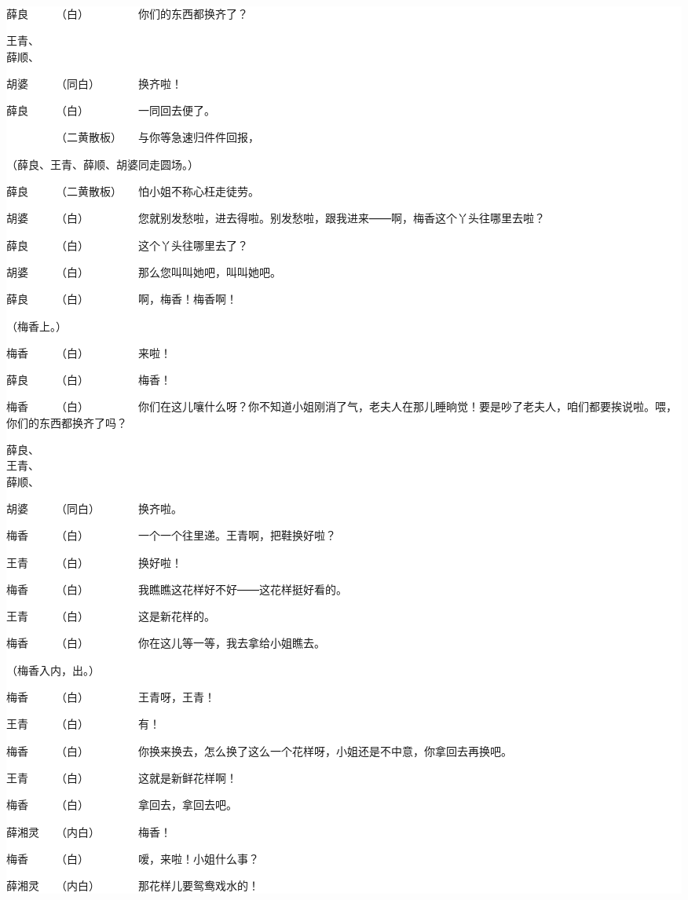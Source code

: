 薛良　　　（白）　　　　　你们的东西都换齐了？

王青、  
薛顺、  

胡婆　　　（同白）　　　　换齐啦！

薛良　　　（白）　　　　　一同回去便了。

　　　　　（二黄散板）　　与你等急速归件件回报，

（薛良、王青、薛顺、胡婆同走圆场。）  

薛良　　　（二黄散板）　　怕小姐不称心枉走徒劳。

胡婆　　　（白）　　　　　您就别发愁啦，进去得啦。别发愁啦，跟我进来——啊，梅香这个丫头往哪里去啦？

薛良　　　（白）　　　　　这个丫头往哪里去了？

胡婆　　　（白）　　　　　那么您叫叫她吧，叫叫她吧。

薛良　　　（白）　　　　　啊，梅香！梅香啊！

（梅香上。）  

梅香　　　（白）　　　　　来啦！

薛良　　　（白）　　　　　梅香！

梅香　　　（白）　　　　　你们在这儿嚷什么呀？你不知道小姐刚消了气，老夫人在那儿睡晌觉！要是吵了老夫人，咱们都要挨说啦。喂，你们的东西都换齐了吗？

薛良、  
王青、  
薛顺、  

胡婆　　　（同白）　　　　换齐啦。

梅香　　　（白）　　　　　一个一个往里递。王青啊，把鞋换好啦？

王青　　　（白）　　　　　换好啦！

梅香　　　（白）　　　　　我瞧瞧这花样好不好——这花样挺好看的。

王青　　　（白）　　　　　这是新花样的。

梅香　　　（白）　　　　　你在这儿等一等，我去拿给小姐瞧去。

（梅香入内，出。）  

梅香　　　（白）　　　　　王青呀，王青！

王青　　　（白）　　　　　有！

梅香　　　（白）　　　　　你换来换去，怎么换了这么一个花样呀，小姐还是不中意，你拿回去再换吧。

王青　　　（白）　　　　　这就是新鲜花样啊！

梅香　　　（白）　　　　　拿回去，拿回去吧。

薛湘灵　　（内白）　　　　梅香！

梅香　　　（白）　　　　　嗳，来啦！小姐什么事？

薛湘灵　　（内白）　　　　那花样儿要鸳鸯戏水的！
